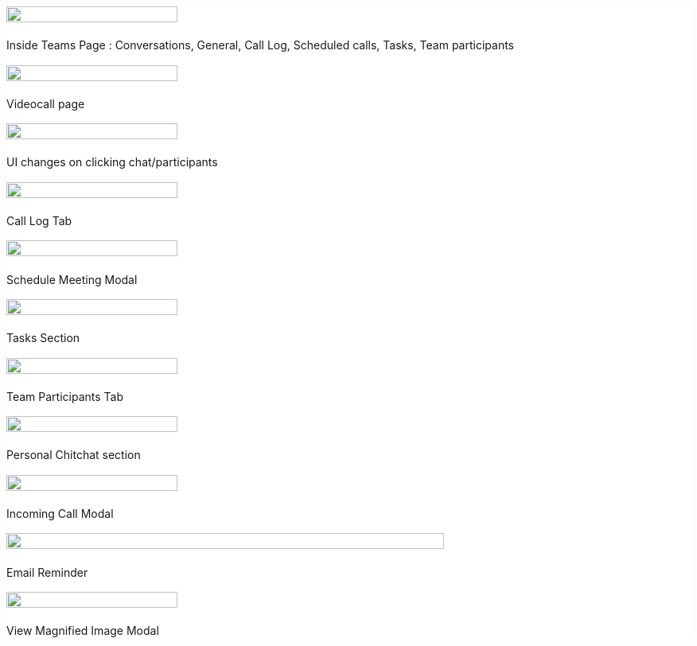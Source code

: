 <p>
 <img src="https://user-images.githubusercontent.com/43745008/125169418-b36def80-e1c7-11eb-878a-eb9bc65d1037.png" height="40%" width="50%">
 <p>Inside Teams Page : Conversations, General, Call Log, Scheduled calls, Tasks, Team participants </p>
</p>

<p>
 <img src="https://user-images.githubusercontent.com/43745008/125169463-e31cf780-e1c7-11eb-8eb3-7185b7b02331.png" height="40%" width="50%">
 <p>Videocall page</p>
 </p>
 
 <p>
 <img src="https://user-images.githubusercontent.com/43745008/125169477-f16b1380-e1c7-11eb-9b4f-5ccf45a7136c.png" height="40%" width="50%">
 <p>UI changes on clicking chat/participants</p>
 </p>

<p>
 <img src="https://user-images.githubusercontent.com/43745008/125171971-a3a8d800-e1d4-11eb-9f22-0274423d2976.png" height="40%" width="50%">
 <p>Call Log Tab</p>
 </p>
 
 <p>
 <img src="https://user-images.githubusercontent.com/43745008/125171984-b28f8a80-e1d4-11eb-90f7-e012be8b87fa.png" height="40%" width="50%">
 <p>Schedule Meeting Modal</p>
 </p>

<p>
 <img src="https://user-images.githubusercontent.com/43745008/125171989-bc18f280-e1d4-11eb-8794-af9b042bd1df.png" height="40%" width="50%">
 <p>Tasks Section</p>
 </p>

<p>
 <img src="https://user-images.githubusercontent.com/43745008/125171997-c4712d80-e1d4-11eb-9c18-121740bf7df2.png" height="40%" width="50%">
 <p>Team Participants Tab</p>
 </p>

<p>
 <img src="https://user-images.githubusercontent.com/43745008/125172007-d0f58600-e1d4-11eb-9bf0-5ed85fe1f47e.png" height="40%" width="50%">
 <p>Personal Chitchat section</p>
 </p>

<p>
 <img src="https://user-images.githubusercontent.com/43745008/125172033-eff41800-e1d4-11eb-9250-559edd46b8ac.png" height="40%" width="50%">
 <p>Incoming Call Modal</p>
 </p>

<p>
 <img src="https://user-images.githubusercontent.com/43745008/125397345-6f4b3c80-e3cb-11eb-82b1-56aa5aa38eb1.png" height="40%" width="80%">
 <p>Email Reminder </p>
 </p>
 
 <p>
 
 <img src="https://user-images.githubusercontent.com/43745008/125192432-7821fe00-e265-11eb-9c2c-8cde5eb1d823.png" height="40%" width="50%">
 <p>View Magnified Image Modal</p>
 </p>
